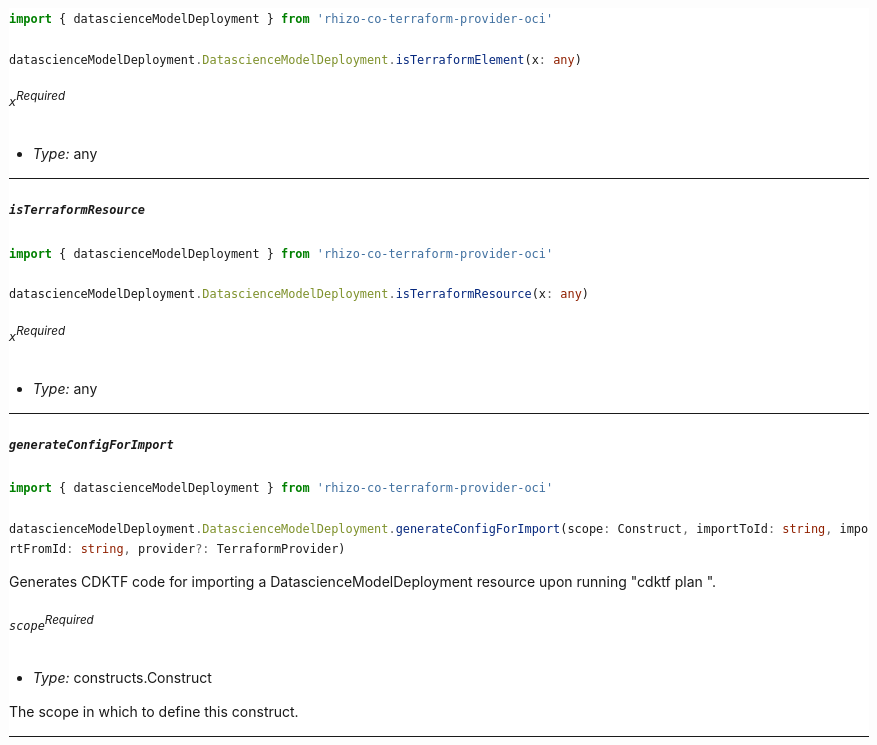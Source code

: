 ```typescript
import { datascienceModelDeployment } from 'rhizo-co-terraform-provider-oci'

datascienceModelDeployment.DatascienceModelDeployment.isTerraformElement(x: any)
```

###### `x`<sup>Required</sup> <a name="x" id="rhizo-co-terraform-provider-oci.datascienceModelDeployment.DatascienceModelDeployment.isTerraformElement.parameter.x"></a>

- *Type:* any

---

##### `isTerraformResource` <a name="isTerraformResource" id="rhizo-co-terraform-provider-oci.datascienceModelDeployment.DatascienceModelDeployment.isTerraformResource"></a>

```typescript
import { datascienceModelDeployment } from 'rhizo-co-terraform-provider-oci'

datascienceModelDeployment.DatascienceModelDeployment.isTerraformResource(x: any)
```

###### `x`<sup>Required</sup> <a name="x" id="rhizo-co-terraform-provider-oci.datascienceModelDeployment.DatascienceModelDeployment.isTerraformResource.parameter.x"></a>

- *Type:* any

---

##### `generateConfigForImport` <a name="generateConfigForImport" id="rhizo-co-terraform-provider-oci.datascienceModelDeployment.DatascienceModelDeployment.generateConfigForImport"></a>

```typescript
import { datascienceModelDeployment } from 'rhizo-co-terraform-provider-oci'

datascienceModelDeployment.DatascienceModelDeployment.generateConfigForImport(scope: Construct, importToId: string, importFromId: string, provider?: TerraformProvider)
```

Generates CDKTF code for importing a DatascienceModelDeployment resource upon running "cdktf plan <stack-name>".

###### `scope`<sup>Required</sup> <a name="scope" id="rhizo-co-terraform-provider-oci.datascienceModelDeployment.DatascienceModelDeployment.generateConfigForImport.parameter.scope"></a>

- *Type:* constructs.Construct

The scope in which to define this construct.

---
